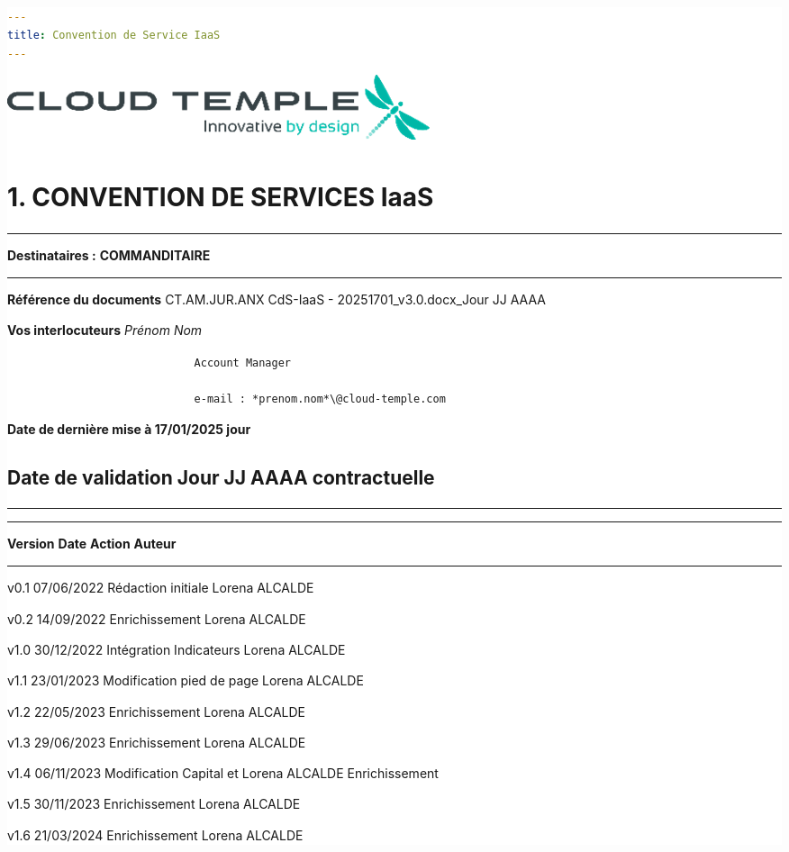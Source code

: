 ```yaml
---
title: Convention de Service IaaS
---
```

  
![Logo Cloud Temple](images/ct.png)

# 1. CONVENTION DE SERVICES IaaS

  -----------------------------------------------------------------------
  **Destinataires :**            **COMMANDITAIRE**
  ------------------------------ ----------------------------------------
  **Référence du documents**     CT.AM.JUR.ANX CdS-IaaS -
                                 20251701_v3.0.docx_Jour JJ AAAA

  **Vos interlocuteurs**         *Prénom* *Nom*

                                 Account Manager

                                 e-mail : *prenom.nom*\@cloud-temple.com

  **Date de dernière mise à      17/01/2025
  jour**                         

  **Date de validation           Jour JJ AAAA
  contractuelle**                
  -----------------------------------------------------------------------

------------------------------------------------------------------------

  ------------------------------------------------------------------------------
  **Version**   **Date**     **Action**                           **Auteur**
  ------------- ------------ ------------------------------------ --------------
  v0.1          07/06/2022   Rédaction initiale                   Lorena ALCALDE

  v0.2          14/09/2022   Enrichissement                       Lorena ALCALDE

  v1.0          30/12/2022   Intégration Indicateurs              Lorena ALCALDE

  v1.1          23/01/2023   Modification pied de page            Lorena ALCALDE

  v1.2          22/05/2023   Enrichissement                       Lorena ALCALDE

  v1.3          29/06/2023   Enrichissement                       Lorena ALCALDE

  v1.4          06/11/2023   Modification Capital et              Lorena ALCALDE
                             Enrichissement                       

  v1.5          30/11/2023   Enrichissement                       Lorena ALCALDE

  v1.6          21/03/2024   Enrichissement                       Lorena ALCALDE
